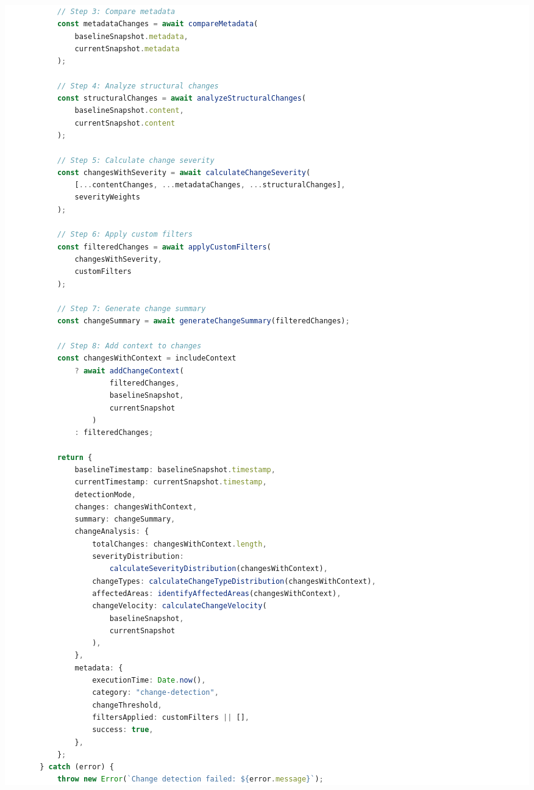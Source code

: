 ```typescript
			// Step 3: Compare metadata
			const metadataChanges = await compareMetadata(
				baselineSnapshot.metadata,
				currentSnapshot.metadata
			);

			// Step 4: Analyze structural changes
			const structuralChanges = await analyzeStructuralChanges(
				baselineSnapshot.content,
				currentSnapshot.content
			);

			// Step 5: Calculate change severity
			const changesWithSeverity = await calculateChangeSeverity(
				[...contentChanges, ...metadataChanges, ...structuralChanges],
				severityWeights
			);

			// Step 6: Apply custom filters
			const filteredChanges = await applyCustomFilters(
				changesWithSeverity,
				customFilters
			);

			// Step 7: Generate change summary
			const changeSummary = await generateChangeSummary(filteredChanges);

			// Step 8: Add context to changes
			const changesWithContext = includeContext
				? await addChangeContext(
						filteredChanges,
						baselineSnapshot,
						currentSnapshot
					)
				: filteredChanges;

			return {
				baselineTimestamp: baselineSnapshot.timestamp,
				currentTimestamp: currentSnapshot.timestamp,
				detectionMode,
				changes: changesWithContext,
				summary: changeSummary,
				changeAnalysis: {
					totalChanges: changesWithContext.length,
					severityDistribution:
						calculateSeverityDistribution(changesWithContext),
					changeTypes: calculateChangeTypeDistribution(changesWithContext),
					affectedAreas: identifyAffectedAreas(changesWithContext),
					changeVelocity: calculateChangeVelocity(
						baselineSnapshot,
						currentSnapshot
					),
				},
				metadata: {
					executionTime: Date.now(),
					category: "change-detection",
					changeThreshold,
					filtersApplied: customFilters || [],
					success: true,
				},
			};
		} catch (error) {
			throw new Error(`Change detection failed: ${error.message}`);
```